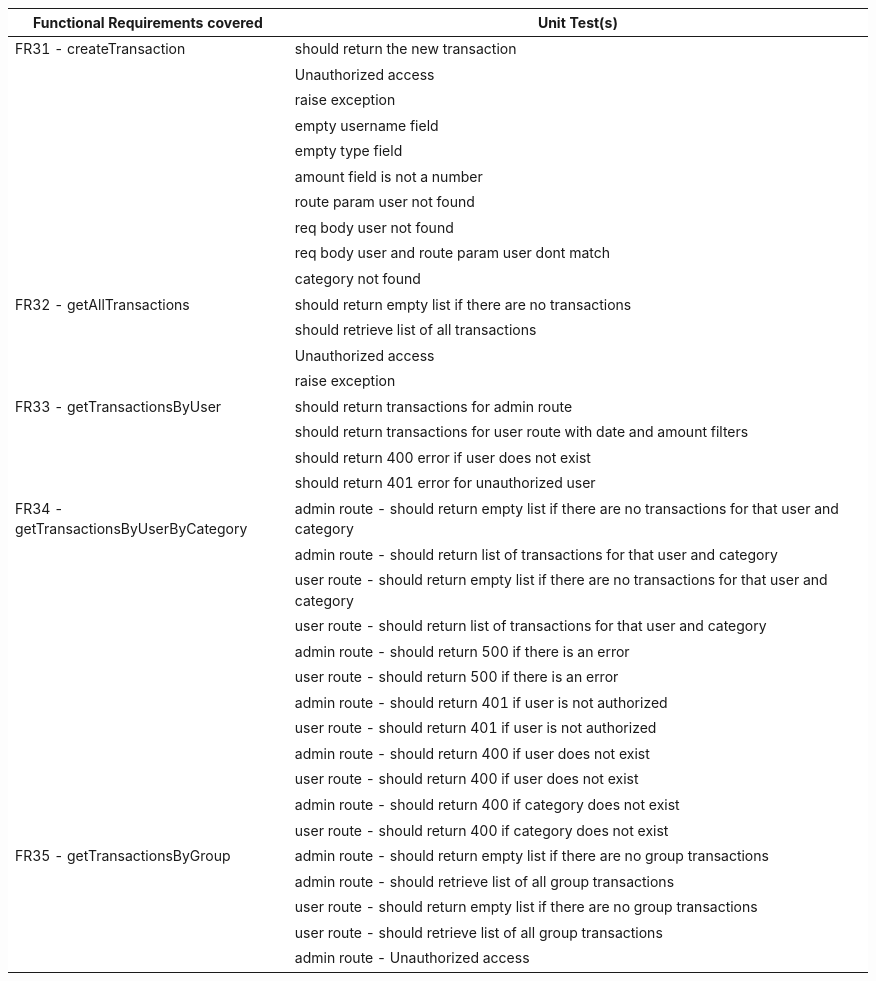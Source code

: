 

| Functional Requirements covered |   Unit Test(s)  | 
| ------------------------------- | ----------- | 
| FR31 - createTransaction| should return the new transaction |
|| Unauthorized access |
|| raise exception |
|| empty username field |
|| empty type field |
|| amount field is not a number |
|| route param user not found |
|| req body user not found |
|| req body user and route param user dont match |
|| category not found |
| FR32 - getAllTransactions | should return empty list if there are no transactions |
|| should retrieve list of all transactions |
|| Unauthorized access |
|| raise exception |
| FR33 - getTransactionsByUser  | should return transactions for admin route |
||  should return transactions for user route with date and amount filters |
|| should return 400 error if user does not exist |
|| should return 401 error for unauthorized user |
| FR34 - getTransactionsByUserByCategory| admin route - should return empty list if there are no transactions for that user and category |
|| admin route - should return list of transactions for that user and category |
|| user route - should return empty list if there are no transactions for that user and category |
|| user route - should return list of transactions for that user and category |
|| admin route - should return 500 if there is an error |
|| user route - should return 500 if there is an error |
|| admin route - should return 401 if user is not authorized |
|| user route - should return 401 if user is not authorized |
|| admin route - should return 400 if user does not exist | 
|| user route - should return 400 if user does not exist |
|| admin route - should return 400 if category does not exist |
|| user route - should return 400 if category does not exist |
| FR35 - getTransactionsByGroup | admin route - should return empty list if there are no group transactions |
||  admin route - should retrieve list of all group transactions |
|| user route - should return empty list if there are no group transactions |
|| user route - should retrieve list of all group transactions| 
|| admin route - Unauthorized access |